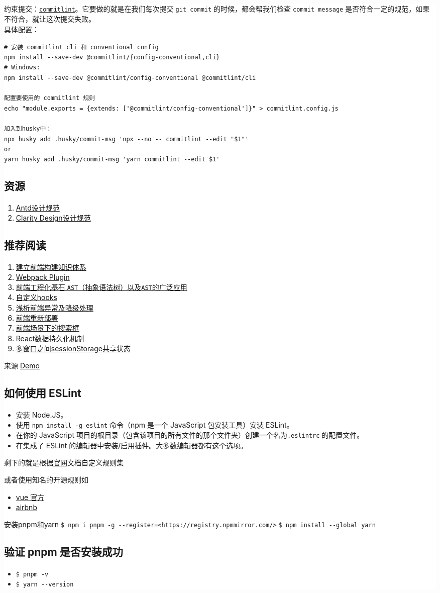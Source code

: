 约束提交：[`commitlint`](https://github.com/conventional-changelog/commitlint)。它要做的就是在我们每次提交 `git commit` 的时候，都会帮我们检查 `commit message` 是否符合一定的规范，如果不符合，就让这次提交失败。  
具体配置：

```txt
# 安装 commitlint cli 和 conventional config
npm install --save-dev @commitlint/{config-conventional,cli}
# Windows:
npm install --save-dev @commitlint/config-conventional @commitlint/cli

配置要使用的 commitlint 规则
echo "module.exports = {extends: ['@commitlint/config-conventional']}" > commitlint.config.js

加入到husky中：
npx husky add .husky/commit-msg 'npx --no -- commitlint --edit "$1"'
or
yarn husky add .husky/commit-msg 'yarn commitlint --edit $1'
```

## 资源

1. [Antd设计规范](https://ant.design/docs/spec/introduce-cn)
2. [Clarity Design设计规范](https://design.teambition.com/doc/introduction)

## 推荐阅读

1. [建立前端构建知识体系](https://juejin.cn/post/7145855619096903717)
2. [Webpack Plugin](https://juejin.cn/post/7160467329334607908)
3. [前端工程化基石 `AST`（抽象语法树）以及`AST`的广泛应用](https://juejin.cn/post/7155151377013047304)
4. [自定义hooks](https://juejin.cn/post/7095396322643017742)
5. [浅析前端异常及降级处理](https://juejin.cn/post/6979564690787532814)
6. [前端重新部署](https://juejin.cn/post/6981718762483679239)
7. [前端场景下的搜索框](https://juejin.cn/post/7042332309449605127)
8. [React数据持久化机制](https://juejin.cn/post/7072761358277672974)
9. [多窗口之间sessionStorage共享状态](https://juejin.cn/post/7076767687828832286)

来源 [Demo](https://github.com/noBaldAaa/my-hooks)  

## 如何使用 ESLint

* 安装 Node.JS。
* 使用 `npm install -g eslint` 命令（npm 是一个 JavaScript 包安装工具）安装 ESLint。
* 在你的 JavaScript 项目的根目录（包含该项目的所有文件的那个文件夹）创建一个名为`.eslintrc` 的配置文件。
* 在集成了 ESLint 的编辑器中安装/启用插件。大多数编辑器都有这个选项。

剩下的就是根据[官网](https://eslint.org/docs/latest/user-guide/getting-started)文档自定义规则集

或者使用知名的开源规则如  

* [vue 官方](https://github.com/vuejs/eslint-config-vue)
* [airbnb](https://github.com/airbnb/javascript)

安装pnpm和yarn
`$ npm i pnpm -g --register=<https://registry.npmmirror.com/>`
`$ npm install --global yarn`

## 验证 pnpm 是否安装成功

* `$ pnpm -v`
* `$ yarn --version`
